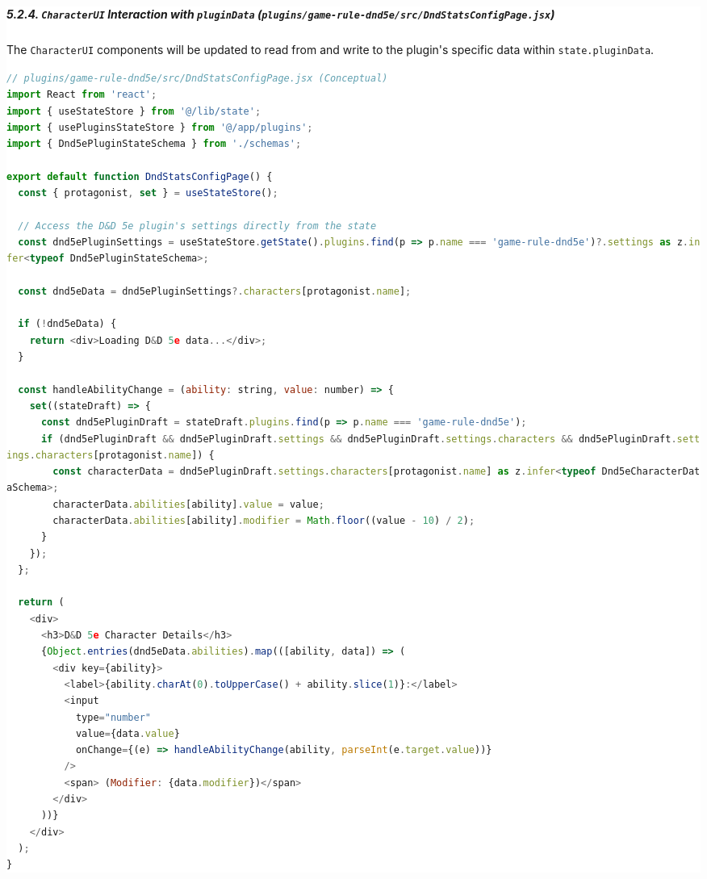 
##### 5.2.4. `CharacterUI` Interaction with `pluginData` (`plugins/game-rule-dnd5e/src/DndStatsConfigPage.jsx`)

The `CharacterUI` components will be updated to read from and write to the plugin's specific data within `state.pluginData`.

```javascript
// plugins/game-rule-dnd5e/src/DndStatsConfigPage.jsx (Conceptual)
import React from 'react';
import { useStateStore } from '@/lib/state';
import { usePluginsStateStore } from '@/app/plugins';
import { Dnd5ePluginStateSchema } from './schemas';

export default function DndStatsConfigPage() {
  const { protagonist, set } = useStateStore();

  // Access the D&D 5e plugin's settings directly from the state
  const dnd5ePluginSettings = useStateStore.getState().plugins.find(p => p.name === 'game-rule-dnd5e')?.settings as z.infer<typeof Dnd5ePluginStateSchema>;

  const dnd5eData = dnd5ePluginSettings?.characters[protagonist.name];

  if (!dnd5eData) {
    return <div>Loading D&D 5e data...</div>;
  }

  const handleAbilityChange = (ability: string, value: number) => {
    set((stateDraft) => {
      const dnd5ePluginDraft = stateDraft.plugins.find(p => p.name === 'game-rule-dnd5e');
      if (dnd5ePluginDraft && dnd5ePluginDraft.settings && dnd5ePluginDraft.settings.characters && dnd5ePluginDraft.settings.characters[protagonist.name]) {
        const characterData = dnd5ePluginDraft.settings.characters[protagonist.name] as z.infer<typeof Dnd5eCharacterDataSchema>;
        characterData.abilities[ability].value = value;
        characterData.abilities[ability].modifier = Math.floor((value - 10) / 2);
      }
    });
  };

  return (
    <div>
      <h3>D&D 5e Character Details</h3>
      {Object.entries(dnd5eData.abilities).map(([ability, data]) => (
        <div key={ability}>
          <label>{ability.charAt(0).toUpperCase() + ability.slice(1)}:</label>
          <input
            type="number"
            value={data.value}
            onChange={(e) => handleAbilityChange(ability, parseInt(e.target.value))}
          />
          <span> (Modifier: {data.modifier})</span>
        </div>
      ))}
    </div>
  );
}
```
